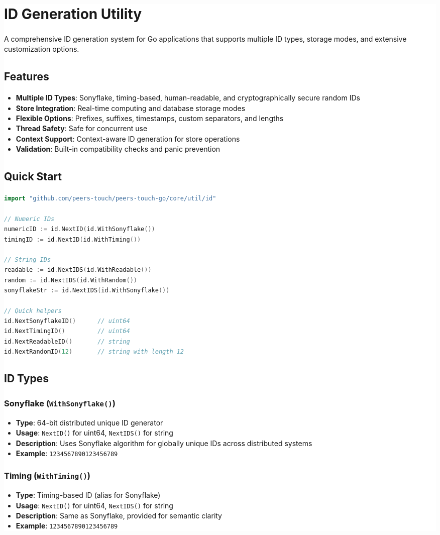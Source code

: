 # ID Generation Utility

A comprehensive ID generation system for Go applications that supports multiple ID types, storage modes, and extensive customization options.

## Features

- **Multiple ID Types**: Sonyflake, timing-based, human-readable, and cryptographically secure random IDs
- **Store Integration**: Real-time computing and database storage modes
- **Flexible Options**: Prefixes, suffixes, timestamps, custom separators, and lengths
- **Thread Safety**: Safe for concurrent use
- **Context Support**: Context-aware ID generation for store operations
- **Validation**: Built-in compatibility checks and panic prevention

## Quick Start

```go
import "github.com/peers-touch/peers-touch-go/core/util/id"

// Numeric IDs
numericID := id.NextID(id.WithSonyflake())
timingID := id.NextID(id.WithTiming())

// String IDs
readable := id.NextIDS(id.WithReadable())
random := id.NextIDS(id.WithRandom())
sonyflakeStr := id.NextIDS(id.WithSonyflake())

// Quick helpers
id.NextSonyflakeID()      // uint64
id.NextTimingID()         // uint64  
id.NextReadableID()       // string
id.NextRandomID(12)       // string with length 12
```

## ID Types

### Sonyflake (`WithSonyflake()`)
- **Type**: 64-bit distributed unique ID generator
- **Usage**: `NextID()` for uint64, `NextIDS()` for string
- **Description**: Uses Sonyflake algorithm for globally unique IDs across distributed systems
- **Example**: `1234567890123456789`

### Timing (`WithTiming()`)
- **Type**: Timing-based ID (alias for Sonyflake)
- **Usage**: `NextID()` for uint64, `NextIDS()` for string
- **Description**: Same as Sonyflake, provided for semantic clarity
- **Example**: `1234567890123456789`
